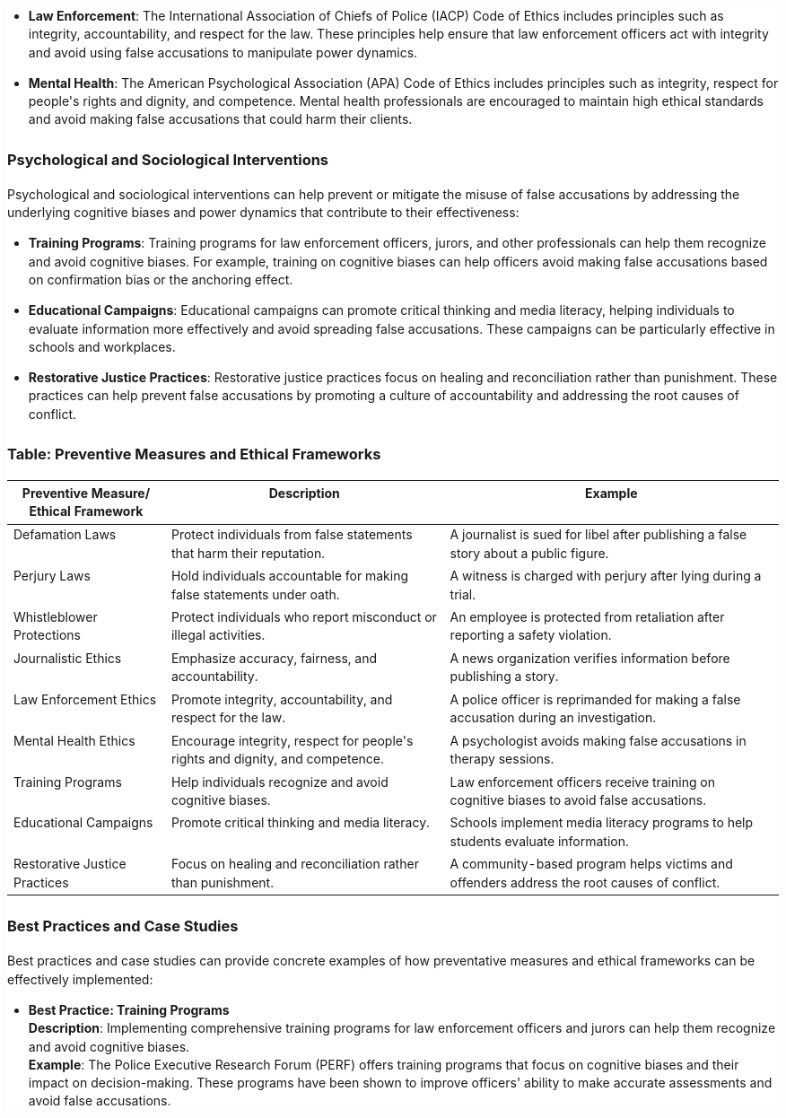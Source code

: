 - **Law Enforcement**: The International Association of Chiefs of Police (IACP) Code of Ethics includes principles such as integrity, accountability, and respect for the law. These principles help ensure that law enforcement officers act with integrity and avoid using false accusations to manipulate power dynamics.

- **Mental Health**: The American Psychological Association (APA) Code of Ethics includes principles such as integrity, respect for people's rights and dignity, and competence. Mental health professionals are encouraged to maintain high ethical standards and avoid making false accusations that could harm their clients.

### Psychological and Sociological Interventions

Psychological and sociological interventions can help prevent or mitigate the misuse of false accusations by addressing the underlying cognitive biases and power dynamics that contribute to their effectiveness:

- **Training Programs**: Training programs for law enforcement officers, jurors, and other professionals can help them recognize and avoid cognitive biases. For example, training on cognitive biases can help officers avoid making false accusations based on confirmation bias or the anchoring effect.

- **Educational Campaigns**: Educational campaigns can promote critical thinking and media literacy, helping individuals to evaluate information more effectively and avoid spreading false accusations. These campaigns can be particularly effective in schools and workplaces.

- **Restorative Justice Practices**: Restorative justice practices focus on healing and reconciliation rather than punishment. These practices can help prevent false accusations by promoting a culture of accountability and addressing the root causes of conflict.

### Table: Preventive Measures and Ethical Frameworks

| **Preventive Measure/ Ethical Framework** | **Description** | **Example** |
|-------------------------------------------|-----------------|-------------|
| Defamation Laws                          | Protect individuals from false statements that harm their reputation. | A journalist is sued for libel after publishing a false story about a public figure. |
| Perjury Laws                              | Hold individuals accountable for making false statements under oath. | A witness is charged with perjury after lying during a trial. |
| Whistleblower Protections                 | Protect individuals who report misconduct or illegal activities. | An employee is protected from retaliation after reporting a safety violation. |
| Journalistic Ethics                       | Emphasize accuracy, fairness, and accountability. | A news organization verifies information before publishing a story. |
| Law Enforcement Ethics                    | Promote integrity, accountability, and respect for the law. | A police officer is reprimanded for making a false accusation during an investigation. |
| Mental Health Ethics                      | Encourage integrity, respect for people's rights and dignity, and competence. | A psychologist avoids making false accusations in therapy sessions. |
| Training Programs                         | Help individuals recognize and avoid cognitive biases. | Law enforcement officers receive training on cognitive biases to avoid false accusations. |
| Educational Campaigns                     | Promote critical thinking and media literacy. | Schools implement media literacy programs to help students evaluate information. |
| Restorative Justice Practices             | Focus on healing and reconciliation rather than punishment. | A community-based program helps victims and offenders address the root causes of conflict. |

### Best Practices and Case Studies

Best practices and case studies can provide concrete examples of how preventative measures and ethical frameworks can be effectively implemented:

- **Best Practice: Training Programs**  
  **Description**: Implementing comprehensive training programs for law enforcement officers and jurors can help them recognize and avoid cognitive biases.  
  **Example**: The Police Executive Research Forum (PERF) offers training programs that focus on cognitive biases and their impact on decision-making. These programs have been shown to improve officers' ability to make accurate assessments and avoid false accusations.
